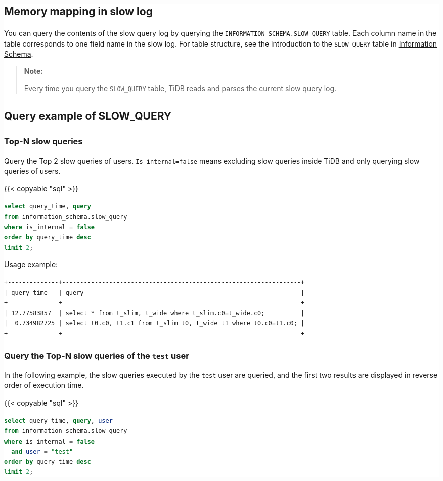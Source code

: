 ## Memory mapping in slow log

You can query the contents of the slow query log by querying the `INFORMATION_SCHEMA.SLOW_QUERY` table. Each column name in the table corresponds to one field name in the slow log. For table structure, see the introduction to the `SLOW_QUERY` table in [Information Schema](/reference/system-databases/information-schema.md#information-schema).

> **Note:**
>
> Every time you query the `SLOW_QUERY` table, TiDB reads and parses the current slow query log.

## Query example of SLOW_QUERY

### Top-N slow queries

Query the Top 2 slow queries of users. `Is_internal=false` means excluding slow queries inside TiDB and only querying slow queries of users.

{{< copyable "sql" >}}

```sql
select query_time, query
from information_schema.slow_query
where is_internal = false
order by query_time desc
limit 2;
```

Usage example:

```
+--------------+------------------------------------------------------------------+
| query_time   | query                                                            |
+--------------+------------------------------------------------------------------+
| 12.77583857  | select * from t_slim, t_wide where t_slim.c0=t_wide.c0;          |
|  0.734982725 | select t0.c0, t1.c1 from t_slim t0, t_wide t1 where t0.c0=t1.c0; |
+--------------+------------------------------------------------------------------+
```

### Query the Top-N slow queries of the `test` user

In the following example, the slow queries executed by the `test` user are queried, and the first two results are displayed in reverse order of execution time.

{{< copyable "sql" >}}

```sql
select query_time, query, user
from information_schema.slow_query
where is_internal = false
  and user = "test"
order by query_time desc
limit 2;
```
